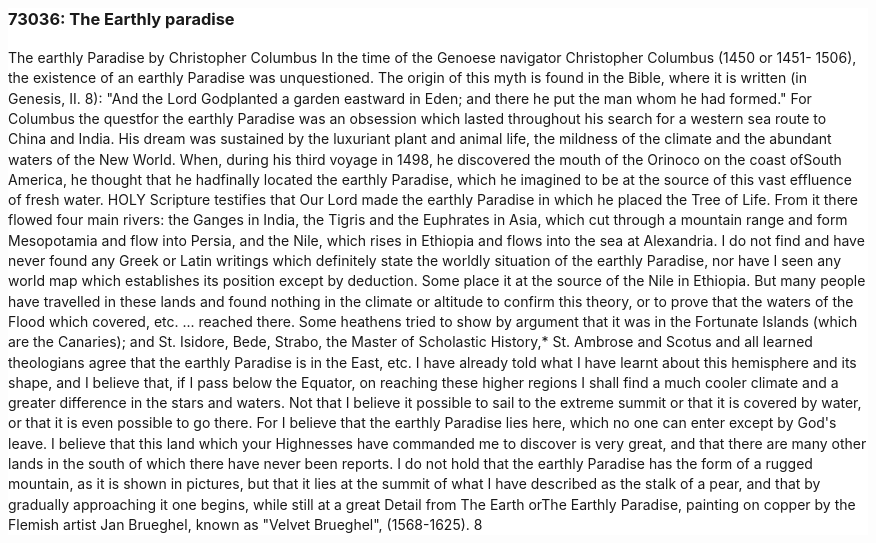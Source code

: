 
### 73036: The Earthly paradise

The earthly
Paradise
by Christopher Columbus
In the time of the Genoese navigator
Christopher Columbus (1450 or 1451-
1506), the existence of an earthly
Paradise was unquestioned. The origin of
this myth is found in the Bible, where it is
written (in Genesis, II. 8): "And the Lord
Godplanted a garden eastward in Eden;
and there he put the man whom he had
formed." For Columbus the questfor the
earthly Paradise was an obsession which
lasted throughout his search for a western
sea route to China and India. His dream
was sustained by the luxuriant plant and
animal life, the mildness of the climate
and the abundant waters of the New
World. When, during his third voyage in
1498, he discovered the mouth of the
Orinoco on the coast ofSouth America,
he thought that he hadfinally located the
earthly Paradise, which he imagined to be
at the source of this vast effluence of
fresh water.
HOLY Scripture testifies that Our Lord made the earthly Paradise in which
he placed the Tree of Life. From it there flowed four main rivers: the
Ganges in India, the Tigris and the Euphrates in Asia, which cut through a
mountain range and form Mesopotamia and flow into Persia, and the Nile, which
rises in Ethiopia and flows into the sea at Alexandria.
I do not find and have never found any Greek or Latin writings which definitely
state the worldly situation of the earthly Paradise, nor have I seen any world map
which establishes its position except by deduction. Some place it at the source of
the Nile in Ethiopia. But many people have travelled in these lands and found
nothing in the climate or altitude to confirm this theory, or to prove that the
waters of the Flood which covered, etc. ... reached there. Some heathens tried to
show by argument that it was in the Fortunate Islands (which are the Canaries);
and St. Isidore, Bede, Strabo, the Master of Scholastic History,* St. Ambrose
and Scotus and all learned theologians agree that the earthly Paradise is in the
East, etc.
I have already told what I have learnt about this hemisphere and its shape, and I
believe that, if I pass below the Equator, on reaching these higher regions I shall
find a much cooler climate and a greater difference in the stars and waters. Not
that I believe it possible to sail to the extreme summit or that it is covered by water,
or that it is even possible to go there. For I believe that the earthly Paradise lies
here, which no one can enter except by God's leave. I believe that this land which
your Highnesses have commanded me to discover is very great, and that there are
many other lands in the south of which there have never been reports. I do not
hold that the earthly Paradise has the form of a rugged mountain, as it is shown in
pictures, but that it lies at the summit of what I have described as the stalk of a
pear, and that by gradually approaching it one begins, while still at a great
Detail from The Earth orThe Earthly Paradise,
painting on copper by the Flemish artist Jan
Brueghel, known as "Velvet Brueghel",
(1568-1625).
8
